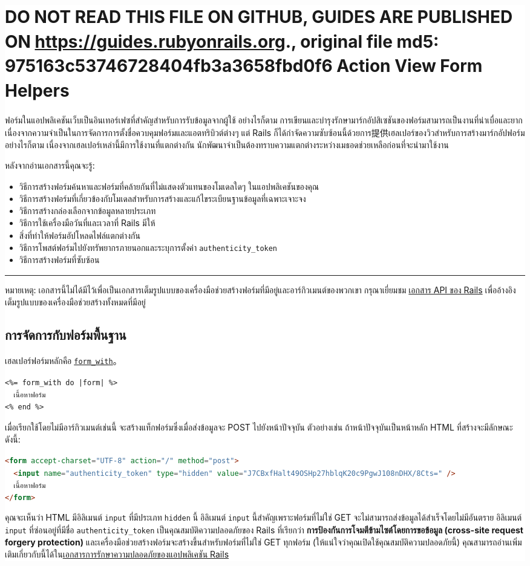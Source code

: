 **DO NOT READ THIS FILE ON GITHUB, GUIDES ARE PUBLISHED ON https://guides.rubyonrails.org.**, original file md5: 975163c53746728404fb3a3658fbd0f6
Action View Form Helpers
========================

ฟอร์มในแอปพลิเคชันเว็บเป็นอินเทอร์เฟซที่สำคัญสำหรับการรับข้อมูลจากผู้ใช้ อย่างไรก็ตาม การเขียนและบำรุงรักษามาร์กอัปสิเซชันของฟอร์มสามารถเป็นงานที่น่าเบื่อและยากเนื่องจากความจำเป็นในการจัดการการตั้งชื่อควบคุมฟอร์มและแอตทริบิวต์ต่างๆ แต่ Rails ก็ได้กำจัดความซับซ้อนนี้ด้วยการ提供เฮลเปอร์ของวิวสำหรับการสร้างมาร์กอัปฟอร์ม อย่างไรก็ตาม เนื่องจากเฮลเปอร์เหล่านี้มีการใช้งานที่แตกต่างกัน นักพัฒนาจำเป็นต้องทราบความแตกต่างระหว่างเมธอดช่วยเหลือก่อนที่จะนำมาใช้งาน

หลังจากอ่านเอกสารนี้คุณจะรู้:

* วิธีการสร้างฟอร์มค้นหาและฟอร์มที่คล้ายกันที่ไม่แสดงตัวแทนของโมเดลใดๆ ในแอปพลิเคชันของคุณ
* วิธีการสร้างฟอร์มที่เกี่ยวข้องกับโมเดลสำหรับการสร้างและแก้ไขระเบียนฐานข้อมูลที่เฉพาะเจาะจง
* วิธีการสร้างกล่องเลือกจากข้อมูลหลายประเภท
* วิธีการใช้เครื่องมือวันที่และเวลาที่ Rails มีให้
* สิ่งที่ทำให้ฟอร์มอัปโหลดไฟล์แตกต่างกัน
* วิธีการโพสต์ฟอร์มไปยังทรัพยากรภายนอกและระบุการตั้งค่า `authenticity_token`
* วิธีการสร้างฟอร์มที่ซับซ้อน

--------------------------------------------------------------------------------

หมายเหตุ: เอกสารนี้ไม่ได้มีไว้เพื่อเป็นเอกสารเต็มรูปแบบของเครื่องมือช่วยสร้างฟอร์มที่มีอยู่และอาร์กิวเมนต์ของพวกเขา กรุณาเยี่ยมชม [เอกสาร API ของ Rails](https://api.rubyonrails.org/classes/ActionView/Helpers.html) เพื่ออ้างอิงเต็มรูปแบบของเครื่องมือช่วยสร้างทั้งหมดที่มีอยู่

การจัดการกับฟอร์มพื้นฐาน
------------------------

เฮลเปอร์ฟอร์มหลักคือ [`form_with`](https://api.rubyonrails.org/classes/ActionView/Helpers/FormHelper.html#method-i-form_with)。

```erb
<%= form_with do |form| %>
  เนื้อหาฟอร์ม
<% end %>
```

เมื่อเรียกใช้โดยไม่มีอาร์กิวเมนต์เช่นนี้ จะสร้างแท็กฟอร์มซึ่งเมื่อส่งข้อมูลจะ POST ไปยังหน้าปัจจุบัน ตัวอย่างเช่น ถ้าหน้าปัจจุบันเป็นหน้าหลัก  HTML ที่สร้างจะมีลักษณะดังนี้:

```html
<form accept-charset="UTF-8" action="/" method="post">
  <input name="authenticity_token" type="hidden" value="J7CBxfHalt49OSHp27hblqK20c9PgwJ108nDHX/8Cts=" />
  เนื้อหาฟอร์ม
</form>
```

คุณจะเห็นว่า HTML มีอิลิเมนต์ `input` ที่มีประเภท `hidden` นี้ อิลิเมนต์ `input` นี้สำคัญเพราะฟอร์มที่ไม่ใช่ GET จะไม่สามารถส่งข้อมูลได้สำเร็จโดยไม่มีอันตราย
อิลิเมนต์ `input` ที่ซ่อนอยู่ที่มีชื่อ `authenticity_token` เป็นคุณสมบัติความปลอดภัยของ Rails ที่เรียกว่า **การป้องกันการโจมตีข้ามไซต์โดยการขอข้อมูล (cross-site request forgery protection)** และเครื่องมือช่วยสร้างฟอร์มจะสร้างขึ้นสำหรับฟอร์มที่ไม่ใช่ GET ทุกฟอร์ม (ให้แน่ใจว่าคุณเปิดใช้คุณสมบัติความปลอดภัยนี้) คุณสามารถอ่านเพิ่มเติมเกี่ยวกับนี้ได้ใน[เอกสารการรักษาความปลอดภัยของแอปพลิเคชัน Rails](security.html#cross-site-request-forgery-csrf)

